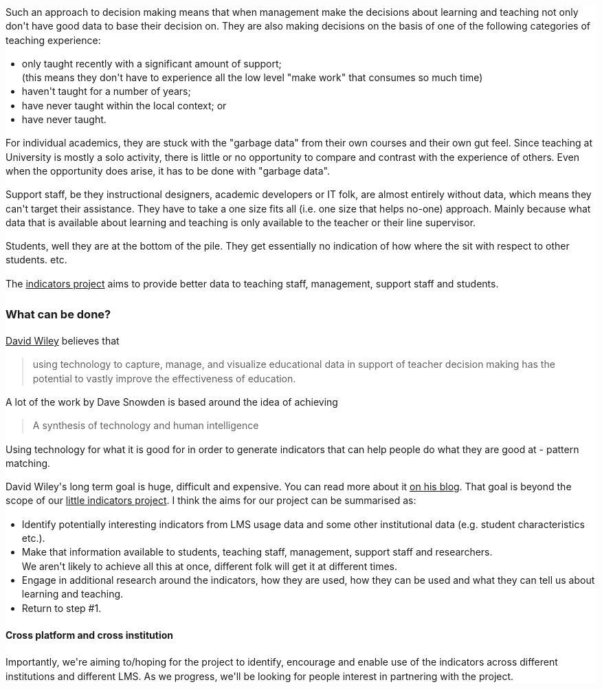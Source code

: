 Such an approach to decision making means that when management make the decisions about learning and teaching not only don't have good data to base their decision on. They are also making decisions on the basis of one of the following categories of teaching experience:

- only taught recently with a significant amount of support;  
    (this means they don't have to experience all the low level "make work" that consumes so much time)
- haven't taught for a number of years;
- have never taught within the local context; or
- have never taught.

For individual academics, they are stuck with the "garbage data" from their own courses and their own gut feel. Since teaching at University is mostly a solo activity, there is little or no opportunity to compare and contrast with the experience of others. Even when the opportunity does arise, it has to be done with "garbage data".

Support staff, be they instructional designers, academic developers or IT folk, are almost entirely without data, which means they can't target their assistance. They have to take a one size fits all (i.e. one size that helps no-one) approach. Mainly because what data that is available about learning and teaching is only available to the teacher or their line supervisor.

Students, well they are at the bottom of the pile. They get essentially no indication of how where the sit with respect to other students. etc.

The [indicators project](http://indicatorsproject.wordpress.com/) aims to provide better data to teaching staff, management, support staff and students.

### What can be done?

[David Wiley](http://opencontent.org/blog/archives/1098) believes that

> using technology to capture, manage, and visualize educational data in support of teacher decision making has the potential to vastly improve the effectiveness of education.

A lot of the work by Dave Snowden is based around the idea of achieving

> A synthesis of technology and human intelligence

Using technology for what it is good for in order to generate indicators that can help people do what they are good at - pattern matching.

David Wiley's long term goal is huge, difficult and expensive. You can read more about it [on his blog](http://opencontent.org/blog/archives/1098). That goal is beyond the scope of our [little indicators project](http://indicatorsproject.wordpress.com/). I think the aims for our project can be summarised as:

- Identify potentially interesting indicators from LMS usage data and some other institutional data (e.g. student characteristics etc.).
- Make that information available to students, teaching staff, management, support staff and researchers.  
    We aren't likely to achieve all this at once, different folk will get it at different times.
- Engage in additional research around the indicators, how they are used, how they can be used and what they can tell us about learning and teaching.
- Return to step #1.

#### Cross platform and cross institution

Importantly, we're aiming to/hoping for the project to identify, encourage and enable use of the indicators across different institutions and different LMS. As we progress, we'll be looking for people interest in partnering with the project.
